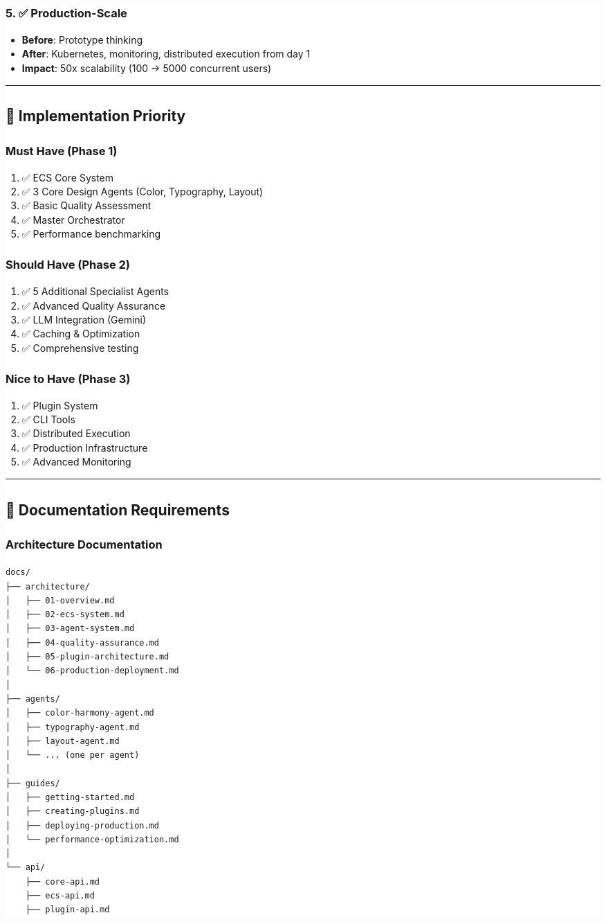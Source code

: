 ### **5. ✅ Production-Scale**
- **Before**: Prototype thinking
- **After**: Kubernetes, monitoring, distributed execution from day 1
- **Impact**: 50x scalability (100 → 5000 concurrent users)

---

## 🚀 **Implementation Priority**

### **Must Have (Phase 1)**
1. ✅ ECS Core System
2. ✅ 3 Core Design Agents (Color, Typography, Layout)
3. ✅ Basic Quality Assessment
4. ✅ Master Orchestrator
5. ✅ Performance benchmarking

### **Should Have (Phase 2)**
1. ✅ 5 Additional Specialist Agents
2. ✅ Advanced Quality Assurance
3. ✅ LLM Integration (Gemini)
4. ✅ Caching & Optimization
5. ✅ Comprehensive testing

### **Nice to Have (Phase 3)**
1. ✅ Plugin System
2. ✅ CLI Tools
3. ✅ Distributed Execution
4. ✅ Production Infrastructure
5. ✅ Advanced Monitoring

---

## 📝 **Documentation Requirements**

### **Architecture Documentation**
```
docs/
├── architecture/
│   ├── 01-overview.md
│   ├── 02-ecs-system.md
│   ├── 03-agent-system.md
│   ├── 04-quality-assurance.md
│   ├── 05-plugin-architecture.md
│   └── 06-production-deployment.md
│
├── agents/
│   ├── color-harmony-agent.md
│   ├── typography-agent.md
│   ├── layout-agent.md
│   └── ... (one per agent)
│
├── guides/
│   ├── getting-started.md
│   ├── creating-plugins.md
│   ├── deploying-production.md
│   └── performance-optimization.md
│
└── api/
    ├── core-api.md
    ├── ecs-api.md
    ├── plugin-api.md
```